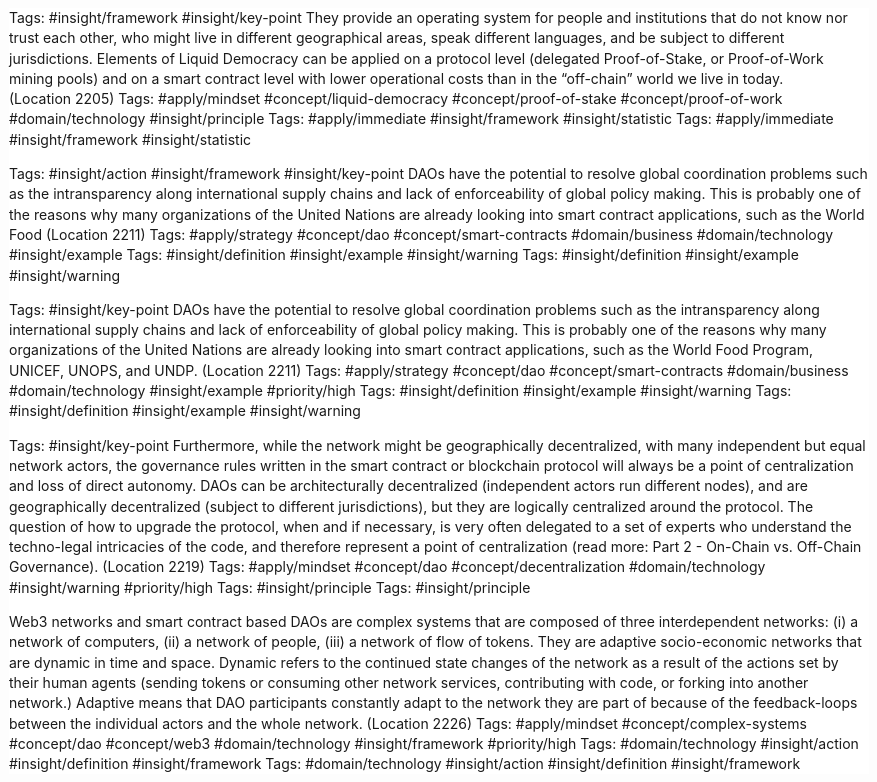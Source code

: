 Tags: #insight/framework #insight/key-point
They provide an operating system for people and institutions that do not know nor trust each other, who might live in different geographical areas, speak different languages, and be subject to different jurisdictions. Elements of Liquid Democracy can be applied on a protocol level (delegated Proof-of-Stake, or Proof-of-Work mining pools) and on a smart contract level with lower operational costs than in the “off-chain” world we live in today. (Location 2205)
Tags: #apply/mindset #concept/liquid-democracy #concept/proof-of-stake #concept/proof-of-work #domain/technology #insight/principle
Tags: #apply/immediate #insight/framework #insight/statistic
Tags: #apply/immediate #insight/framework #insight/statistic
  
Tags: #insight/action #insight/framework #insight/key-point
DAOs have the potential to resolve global coordination problems such as the intransparency along international supply chains and lack of enforceability of global policy making. This is probably one of the reasons why many organizations of the United Nations are already looking into smart contract applications, such as the World Food (Location 2211)
Tags: #apply/strategy #concept/dao #concept/smart-contracts #domain/business #domain/technology #insight/example
Tags: #insight/definition #insight/example #insight/warning
Tags: #insight/definition #insight/example #insight/warning
  
Tags: #insight/key-point
DAOs have the potential to resolve global coordination problems such as the intransparency along international supply chains and lack of enforceability of global policy making. This is probably one of the reasons why many organizations of the United Nations are already looking into smart contract applications, such as the World Food Program, UNICEF, UNOPS, and UNDP. (Location 2211)
Tags: #apply/strategy #concept/dao #concept/smart-contracts #domain/business #domain/technology #insight/example #priority/high
Tags: #insight/definition #insight/example #insight/warning
Tags: #insight/definition #insight/example #insight/warning
  
Tags: #insight/key-point
Furthermore, while the network might be geographically decentralized, with many independent but equal network actors, the governance rules written in the smart contract or blockchain protocol will always be a point of centralization and loss of direct autonomy. DAOs can be architecturally decentralized (independent actors run different nodes), and are geographically decentralized (subject to different jurisdictions), but they are logically centralized around the protocol. The question of how to upgrade the protocol, when and if necessary, is very often delegated to a set of experts who understand the techno-legal intricacies of the code, and therefore represent a point of centralization (read more: Part 2 - On-Chain vs. Off-Chain Governance). (Location 2219)
Tags: #apply/mindset #concept/dao #concept/decentralization #domain/technology #insight/warning #priority/high
Tags: #insight/principle
Tags: #insight/principle
  
Web3 networks and smart contract based DAOs are complex systems that are composed of three interdependent networks: (i) a network of computers, (ii) a network of people, (iii) a network of flow of tokens. They are adaptive socio-economic networks that are dynamic in time and space. Dynamic refers to the continued state changes of the network as a result of the actions set by their human agents (sending tokens or consuming other network services, contributing with code, or forking into another network.) Adaptive means that DAO participants constantly adapt to the network they are part of because of the feedback-loops between the individual actors and the whole network. (Location 2226)
Tags: #apply/mindset #concept/complex-systems #concept/dao #concept/web3 #domain/technology #insight/framework #priority/high
Tags: #domain/technology #insight/action #insight/definition #insight/framework
Tags: #domain/technology #insight/action #insight/definition #insight/framework
  